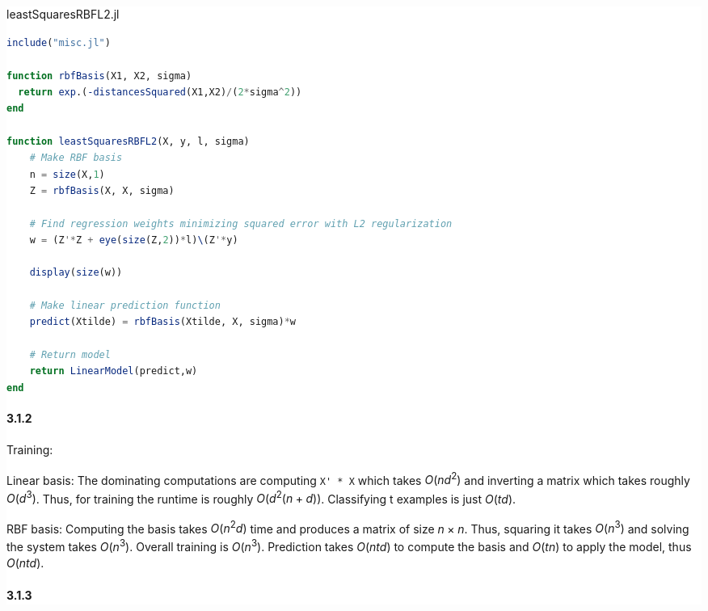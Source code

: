 

leastSquaresRBFL2.jl
```julia
include("misc.jl")

function rbfBasis(X1, X2, sigma)
  return exp.(-distancesSquared(X1,X2)/(2*sigma^2))
end

function leastSquaresRBFL2(X, y, l, sigma)
	# Make RBF basis
	n = size(X,1)
	Z = rbfBasis(X, X, sigma)

	# Find regression weights minimizing squared error with L2 regularization
	w = (Z'*Z + eye(size(Z,2))*l)\(Z'*y)

	display(size(w))

	# Make linear prediction function
	predict(Xtilde) = rbfBasis(Xtilde, X, sigma)*w

	# Return model
	return LinearModel(predict,w)
end
```

#### 3.1.2

Training:

Linear basis: The dominating computations are computing `X' * X` which takes
$O(nd^2)$ and inverting a matrix which takes roughly $O(d^3)$. Thus, for
training the runtime is roughly $O(d^2(n+d))$. Classifying t examples is just
$O(td)$.

RBF basis: Computing the basis takes $O(n^2 d)$ time and produces a matrix of
size $n \times n$. Thus, squaring it takes $O(n^3)$ and solving the system takes
$O(n^3)$. Overall training is $O(n^3)$. Prediction takes $O(ntd)$ to compute the basis and $O(tn)$ to apply
the model, thus $O(ntd)$.


#### 3.1.3
